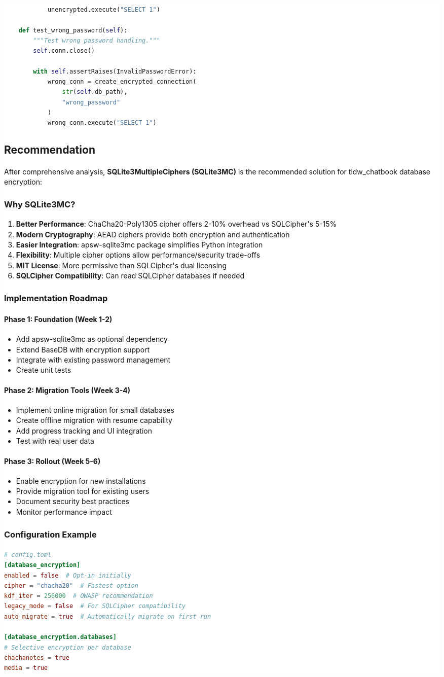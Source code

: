 ```python
            unencrypted.execute("SELECT 1")
    
    def test_wrong_password(self):
        """Test wrong password handling."""
        self.conn.close()
        
        with self.assertRaises(InvalidPasswordError):
            wrong_conn = create_encrypted_connection(
                str(self.db_path),
                "wrong_password"
            )
            wrong_conn.execute("SELECT 1")
```

## Recommendation

After comprehensive analysis, **SQLite3MultipleCiphers (SQLite3MC)** is the recommended solution for tldw_chatbook database encryption:

### Why SQLite3MC?

1. **Better Performance**: ChaCha20-Poly1305 cipher offers 2-10% overhead vs SQLCipher's 5-15%
2. **Modern Cryptography**: AEAD ciphers provide both encryption and authentication
3. **Easier Integration**: apsw-sqlite3mc package simplifies Python integration
4. **Flexibility**: Multiple cipher options allow performance/security trade-offs
5. **MIT License**: More permissive than SQLCipher's dual licensing
6. **SQLCipher Compatibility**: Can read SQLCipher databases if needed

### Implementation Roadmap

#### Phase 1: Foundation (Week 1-2)
- Add apsw-sqlite3mc as optional dependency
- Extend BaseDB with encryption support
- Integrate with existing password management
- Create unit tests

#### Phase 2: Migration Tools (Week 3-4)
- Implement online migration for small databases
- Create offline migration with resume capability
- Add progress tracking and UI integration
- Test with real user data

#### Phase 3: Rollout (Week 5-6)
- Enable encryption for new installations
- Provide migration tool for existing users
- Document security best practices
- Monitor performance impact

### Configuration Example

```toml
# config.toml
[database_encryption]
enabled = false  # Opt-in initially
cipher = "chacha20"  # Fastest option
kdf_iter = 256000  # OWASP recommendation
legacy_mode = false  # For SQLCipher compatibility
auto_migrate = true  # Automatically migrate on first run

[database_encryption.databases]
# Selective encryption per database
chachanotes = true
media = true
```